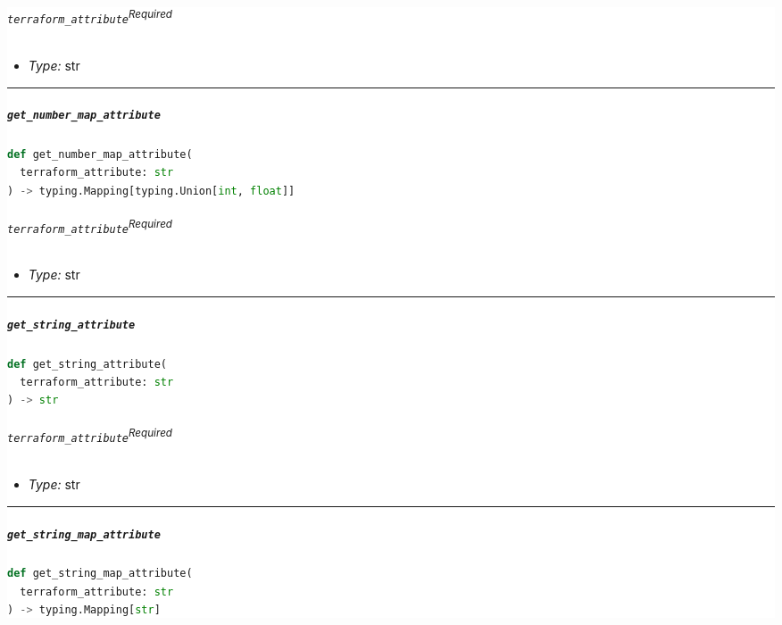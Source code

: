 ###### `terraform_attribute`<sup>Required</sup> <a name="terraform_attribute" id="@cdktf/provider-azurerm.apiManagementSubscription.ApiManagementSubscriptionTimeoutsOutputReference.getNumberListAttribute.parameter.terraformAttribute"></a>

- *Type:* str

---

##### `get_number_map_attribute` <a name="get_number_map_attribute" id="@cdktf/provider-azurerm.apiManagementSubscription.ApiManagementSubscriptionTimeoutsOutputReference.getNumberMapAttribute"></a>

```python
def get_number_map_attribute(
  terraform_attribute: str
) -> typing.Mapping[typing.Union[int, float]]
```

###### `terraform_attribute`<sup>Required</sup> <a name="terraform_attribute" id="@cdktf/provider-azurerm.apiManagementSubscription.ApiManagementSubscriptionTimeoutsOutputReference.getNumberMapAttribute.parameter.terraformAttribute"></a>

- *Type:* str

---

##### `get_string_attribute` <a name="get_string_attribute" id="@cdktf/provider-azurerm.apiManagementSubscription.ApiManagementSubscriptionTimeoutsOutputReference.getStringAttribute"></a>

```python
def get_string_attribute(
  terraform_attribute: str
) -> str
```

###### `terraform_attribute`<sup>Required</sup> <a name="terraform_attribute" id="@cdktf/provider-azurerm.apiManagementSubscription.ApiManagementSubscriptionTimeoutsOutputReference.getStringAttribute.parameter.terraformAttribute"></a>

- *Type:* str

---

##### `get_string_map_attribute` <a name="get_string_map_attribute" id="@cdktf/provider-azurerm.apiManagementSubscription.ApiManagementSubscriptionTimeoutsOutputReference.getStringMapAttribute"></a>

```python
def get_string_map_attribute(
  terraform_attribute: str
) -> typing.Mapping[str]
```
